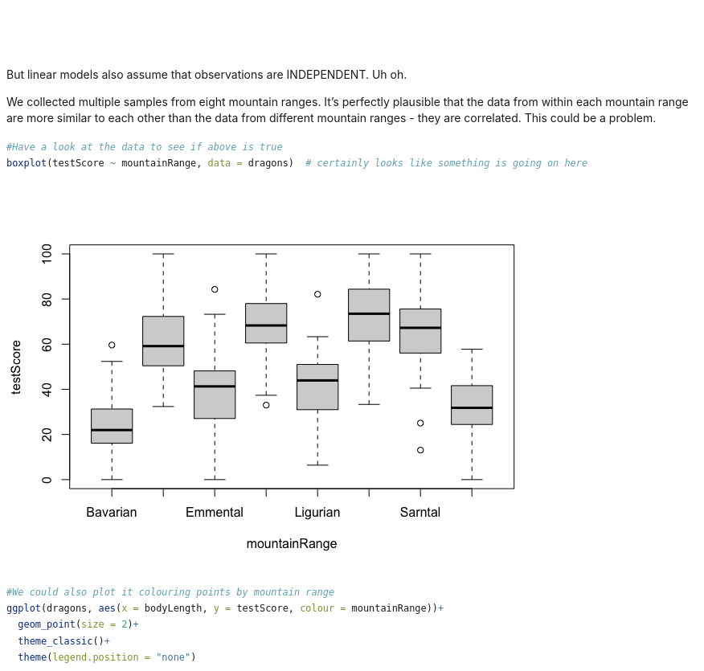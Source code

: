 
<br><br><br>

But linear models also assume that observations are INDEPENDENT. Uh oh.

We collected multiple samples from eight mountain ranges. It’s perfectly
plausible that the data from within each mountain range are more similar
to each other than the data from different mountain ranges - they are
correlated. This could be a problem.

``` r
#Have a look at the data to see if above is true
boxplot(testScore ~ mountainRange, data = dragons)  # certainly looks like something is going on here
```

![](/assets/images/2020-10-21-lmer-intro/Boxplot-1.png)

``` r
#We could also plot it colouring points by mountain range
ggplot(dragons, aes(x = bodyLength, y = testScore, colour = mountainRange))+
  geom_point(size = 2)+
  theme_classic()+
  theme(legend.position = "none")
```
